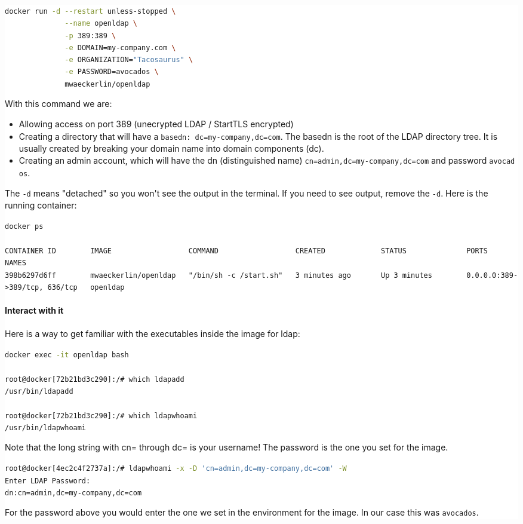 ```bash
docker run -d --restart unless-stopped \
              --name openldap \
              -p 389:389 \
              -e DOMAIN=my-company.com \
              -e ORGANIZATION="Tacosaurus" \
              -e PASSWORD=avocados \
              mwaeckerlin/openldap
```

With this command we are:

  - Allowing access on port 389 (unecrypted LDAP / StartTLS encrypted)
  - Creating a directory that will have a `basedn: dc=my-company,dc=com`. The
    basedn is the root of the LDAP directory tree. It is usually created by
    breaking your domain name into domain components (dc).
  - Creating an admin account, which will have the dn (distinguished name)
    `cn=admin,dc=my-company,dc=com` and password `avocados`.

The `-d` means "detached" so you won't see the output in the terminal. If you need to see output, remove the `-d`. Here is the
running container:

```
docker ps

CONTAINER ID        IMAGE                  COMMAND                  CREATED             STATUS              PORTS                           NAMES
398b6297d6ff        mwaeckerlin/openldap   "/bin/sh -c /start.sh"   3 minutes ago       Up 3 minutes        0.0.0.0:389->389/tcp, 636/tcp   openldap
```

#### Interact with it

Here is a way to get familiar with the executables inside the image for ldap:

```bash
docker exec -it openldap bash

root@docker[72b21bd3c290]:/# which ldapadd
/usr/bin/ldapadd

root@docker[72b21bd3c290]:/# which ldapwhoami
/usr/bin/ldapwhoami
```

Note that the long string with cn= through dc= is your username! The password is the one you set for the image.

```bash
root@docker[4ec2c4f2737a]:/# ldapwhoami -x -D 'cn=admin,dc=my-company,dc=com' -W
Enter LDAP Password:
dn:cn=admin,dc=my-company,dc=com
```

For the password above you would enter the one we set in the environment for the image. In our case this was `avocados`.
